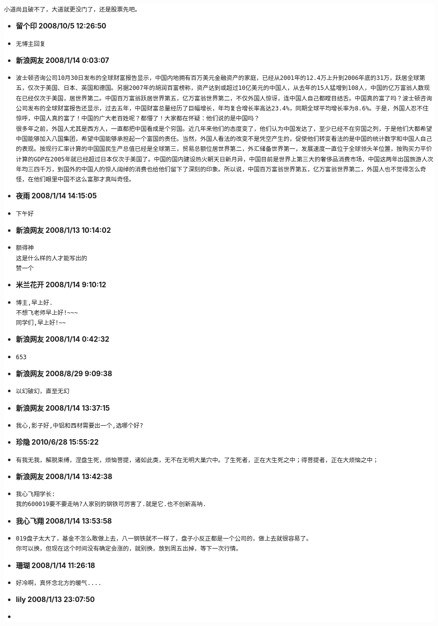   ```
  小道尚且破不了，大道就更没门了，还是股票先吧。
  ```
- **留个印 2008/10/5 12:26:50**
- ```
  无博主回复
  ```
- **新浪网友 2008/1/14 0:03:07**
- ```
  波士顿咨询公司10月30日发布的全球财富报告显示，中国内地拥有百万美元金融资产的家庭，已经从2001年的12.4万上升到2006年底的31万，跃居全球第五，仅次于美国、日本、英国和德国。另据2007年的胡润百富榜称，资产达到或超过10亿美元的中国人，从去年的15人猛增到108人，中国的亿万富翁人数现在已经仅次于美国，居世界第二。中国百万富翁跃居世界第五，亿万富翁世界第二，不仅外国人惊讶，连中国人自己都瞠目结舌。中国真的富了吗？波士顿咨询公司发布的全球财富报告还显示，过去五年，中国财富总量经历了巨幅增长，年均复合增长率高达23.4%，同期全球平均增长率为8.6%。于是，外国人忍不住惊呼，中国人真的富了！中国的广大老百姓呢？都懵了！大家都在怀疑：他们说的是中国吗？
  很多年之前，外国人尤其是西方人，一直都把中国看成是个穷国。近几年来他们的态度变了，他们认为中国发达了，至少已经不在穷国之列，于是他们大都希望中国能够加入八国集团，希望中国能够承担起一个富国的责任。当然，外国人看法的改变不是凭空产生的，促使他们转变看法的是中国的统计数字和中国人自己的表现。按现行汇率计算的中国国民生产总值已经是全球第三，贸易总额位居世界第二，外汇储备世界第一，发展速度一直位于全球领头羊位置，按购买力平价计算的GDP在2005年就已经超过日本仅次于美国了。中国的国内建设热火朝天日新月异，中国目前是世界上第三大的奢侈品消费市场，中国这两年出国旅游人次年均三四千万，到国外的中国人的惊人阔绰的消费也给他们留下了深刻的印象。所以说，中国百万富翁世界第五，亿万富翁世界第二，外国人也不觉得怎么奇怪，在他们眼里中国不这么富那才真叫奇怪。
  ```
- **夜雨 2008/1/14 14:15:05**
- ```
  下午好
  ```
- **新浪网友 2008/1/13 10:14:02**
- ```
  额得神
  这是什么样的人才能写出的
  赞一个
  ```
- **米兰花开 2008/1/14 9:10:12**
- ```
  博主,早上好.
  不想飞老师早上好!~~~
  同学们,早上好!~~
  ```
- **新浪网友 2008/1/14 0:42:32**
- ```
  653
  ```
- **新浪网友 2008/8/29 9:09:38**
- ```
  以幻破幻，直至无幻
  ```
- **新浪网友 2008/1/14 13:37:15**
- ```
  我心,影子好,中铝和西材需要出一个,选哪个好?
  ```
- **珍隐 2010/6/28 15:55:22**
- ```
  有我无我，解脱束缚，涅盘生死，烦恼菩提，诸如此类，无不在无明大巢穴中。了生死者，正在大生死之中；得菩提者，正在大烦恼之中；
  ```
- **新浪网友 2008/1/14 13:42:38**
- ```
  我心飞翔学长:
  我的600019要不要走呐?人家别的钢铁可厉害了.就是它.也不创新高呐.
  ```
- **我心飞翔 2008/1/14 13:53:58**
- ```
  019盘子太大了，基金不怎么敢做上去，八一钢铁就不一样了，盘子小反正都是一个公司的，做上去就很容易了。
  你可以换，但现在这个时间没有确定会涨的，就别换，放到周五出掉，等下一次行情。
  ```
- **珊瑚 2008/1/14 11:26:18**
- ```
  好冷啊，真怀念北方的暖气....
  ```
- **lily 2008/1/13 23:07:50**
- ```